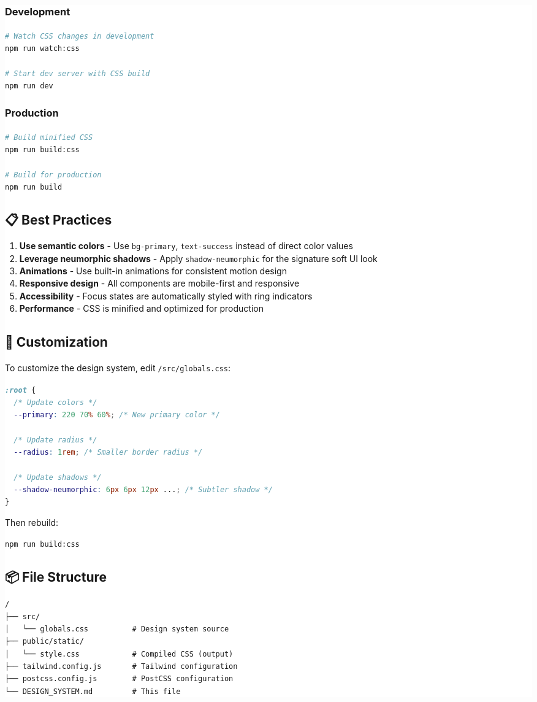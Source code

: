 ### Development
```bash
# Watch CSS changes in development
npm run watch:css

# Start dev server with CSS build
npm run dev
```

### Production
```bash
# Build minified CSS
npm run build:css

# Build for production
npm run build
```

## 📋 Best Practices

1. **Use semantic colors** - Use `bg-primary`, `text-success` instead of direct color values
2. **Leverage neumorphic shadows** - Apply `shadow-neumorphic` for the signature soft UI look
3. **Animations** - Use built-in animations for consistent motion design
4. **Responsive design** - All components are mobile-first and responsive
5. **Accessibility** - Focus states are automatically styled with ring indicators
6. **Performance** - CSS is minified and optimized for production

## 🎨 Customization

To customize the design system, edit `/src/globals.css`:

```css
:root {
  /* Update colors */
  --primary: 220 70% 60%; /* New primary color */

  /* Update radius */
  --radius: 1rem; /* Smaller border radius */

  /* Update shadows */
  --shadow-neumorphic: 6px 6px 12px ...; /* Subtler shadow */
}
```

Then rebuild:
```bash
npm run build:css
```

## 📦 File Structure

```
/
├── src/
│   └── globals.css          # Design system source
├── public/static/
│   └── style.css            # Compiled CSS (output)
├── tailwind.config.js       # Tailwind configuration
├── postcss.config.js        # PostCSS configuration
└── DESIGN_SYSTEM.md         # This file
```
